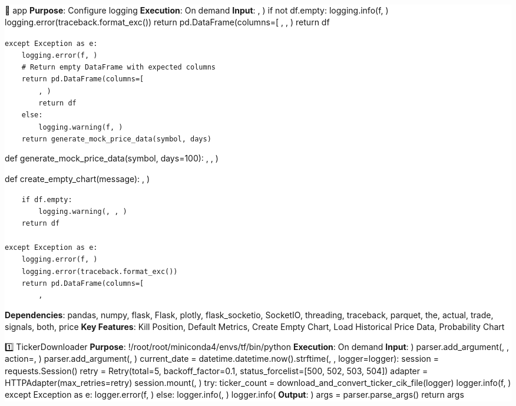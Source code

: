 🔄 app
**Purpose**: Configure logging
**Execution**: On demand
**Input**: , )
        if not df.empty:
            logging.info(f, )
        logging.error(traceback.format_exc())
        return pd.DataFrame(columns=[
            , , )
        return df
    
    except Exception as e:
        logging.error(f, )
        # Return empty DataFrame with expected columns
        return pd.DataFrame(columns=[
            , )
            return df
        else:
            logging.warning(f, )
        return generate_mock_price_data(symbol, days)




def generate_mock_price_data(symbol, days=100):
    , , )

def create_empty_chart(message):
    , )
        
        if df.empty:
            logging.warning(, , )
        return df
    
    except Exception as e:
        logging.error(f, )
        logging.error(traceback.format_exc())
        return pd.DataFrame(columns=[
            , 
**Dependencies**: pandas, numpy, flask, Flask, plotly, flask_socketio, SocketIO, threading, traceback, parquet, the, actual, trade, signals, both, price
**Key Features**: Kill Position, Default Metrics, Create Empty Chart, Load Historical Price Data, Probability Chart

1️⃣ TickerDownloader
**Purpose**: !/root/root/miniconda4/envs/tf/bin/python
**Execution**: On demand
**Input**: )
    parser.add_argument(, , action=, )
    parser.add_argument(, )
        current_date = datetime.datetime.now().strftime(, , logger=logger):
            session = requests.Session()
            retry = Retry(total=5, backoff_factor=0.1, status_forcelist=[500, 502, 503, 504])
            adapter = HTTPAdapter(max_retries=retry)
            session.mount(, )
        try:
            ticker_count = download_and_convert_ticker_cik_file(logger)
            logger.info(f, )
        except Exception as e:
            logger.error(f, )
    else:
        logger.info(, )
    logger.info(
**Output**: )
    args = parser.parse_args()
    return args